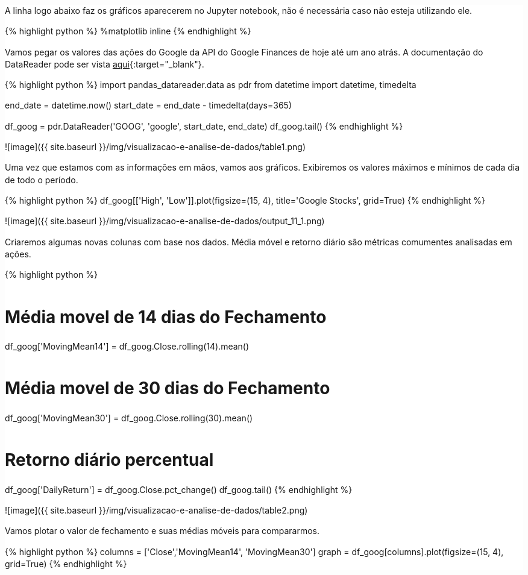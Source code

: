 A linha logo abaixo faz os gráficos aparecerem no Jupyter notebook, não é necessária caso não esteja utilizando ele.

{% highlight python %}
%matplotlib inline
{% endhighlight %}

Vamos pegar os valores das ações do Google da API do Google Finances de hoje até um ano atrás. A documentação do DataReader pode ser vista [aqui](https://pandas-datareader.readthedocs.io/en/latest/remote_data.html#remote-data-google){:target="_blank"}.

{% highlight python %}
import pandas_datareader.data as pdr
from datetime import datetime, timedelta

end_date = datetime.now()
start_date = end_date - timedelta(days=365)

df_goog = pdr.DataReader('GOOG', 'google', start_date, end_date)
df_goog.tail()
{% endhighlight %}

![image]({{ site.baseurl }}/img/visualizacao-e-analise-de-dados/table1.png)

Uma vez que estamos com as informações em mãos, vamos aos gráficos.
Exibiremos os valores máximos e mínimos de cada dia de todo o período.

{% highlight python %}
df_goog[['High', 'Low']].plot(figsize=(15, 4), title='Google Stocks', grid=True)
{% endhighlight %}

![image]({{ site.baseurl }}/img/visualizacao-e-analise-de-dados/output_11_1.png)

Criaremos algumas novas colunas com base nos dados. Média móvel e retorno diário são métricas comumentes analisadas em ações.

{% highlight python %}
# Média movel de 14 dias do Fechamento
df_goog['MovingMean14'] = df_goog.Close.rolling(14).mean()
# Média movel de 30 dias do Fechamento
df_goog['MovingMean30'] = df_goog.Close.rolling(30).mean()
# Retorno diário percentual
df_goog['DailyReturn'] = df_goog.Close.pct_change()
df_goog.tail()
{% endhighlight %}

![image]({{ site.baseurl }}/img/visualizacao-e-analise-de-dados/table2.png)

Vamos plotar o valor de fechamento e suas médias móveis para compararmos.

{% highlight python %}
columns = ['Close','MovingMean14', 'MovingMean30']
graph = df_goog[columns].plot(figsize=(15, 4), grid=True)
{% endhighlight %}
